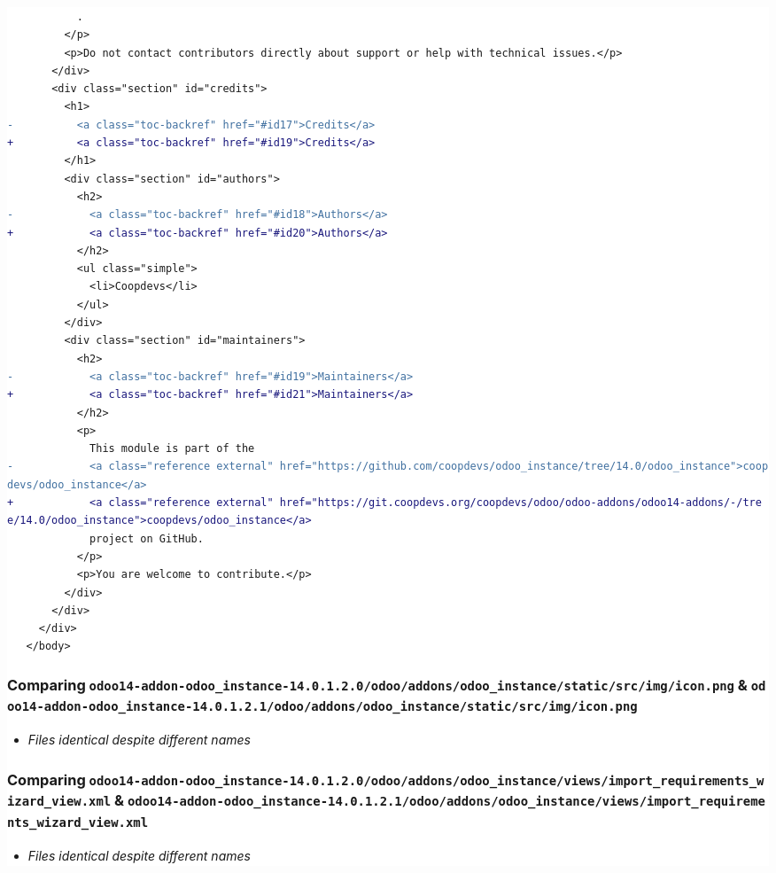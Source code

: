 ```diff
           .
         </p>
         <p>Do not contact contributors directly about support or help with technical issues.</p>
       </div>
       <div class="section" id="credits">
         <h1>
-          <a class="toc-backref" href="#id17">Credits</a>
+          <a class="toc-backref" href="#id19">Credits</a>
         </h1>
         <div class="section" id="authors">
           <h2>
-            <a class="toc-backref" href="#id18">Authors</a>
+            <a class="toc-backref" href="#id20">Authors</a>
           </h2>
           <ul class="simple">
             <li>Coopdevs</li>
           </ul>
         </div>
         <div class="section" id="maintainers">
           <h2>
-            <a class="toc-backref" href="#id19">Maintainers</a>
+            <a class="toc-backref" href="#id21">Maintainers</a>
           </h2>
           <p>
             This module is part of the
-            <a class="reference external" href="https://github.com/coopdevs/odoo_instance/tree/14.0/odoo_instance">coopdevs/odoo_instance</a>
+            <a class="reference external" href="https://git.coopdevs.org/coopdevs/odoo/odoo-addons/odoo14-addons/-/tree/14.0/odoo_instance">coopdevs/odoo_instance</a>
             project on GitHub.
           </p>
           <p>You are welcome to contribute.</p>
         </div>
       </div>
     </div>
   </body>
```

### Comparing `odoo14-addon-odoo_instance-14.0.1.2.0/odoo/addons/odoo_instance/static/src/img/icon.png` & `odoo14-addon-odoo_instance-14.0.1.2.1/odoo/addons/odoo_instance/static/src/img/icon.png`

 * *Files identical despite different names*

### Comparing `odoo14-addon-odoo_instance-14.0.1.2.0/odoo/addons/odoo_instance/views/import_requirements_wizard_view.xml` & `odoo14-addon-odoo_instance-14.0.1.2.1/odoo/addons/odoo_instance/views/import_requirements_wizard_view.xml`

 * *Files identical despite different names*
